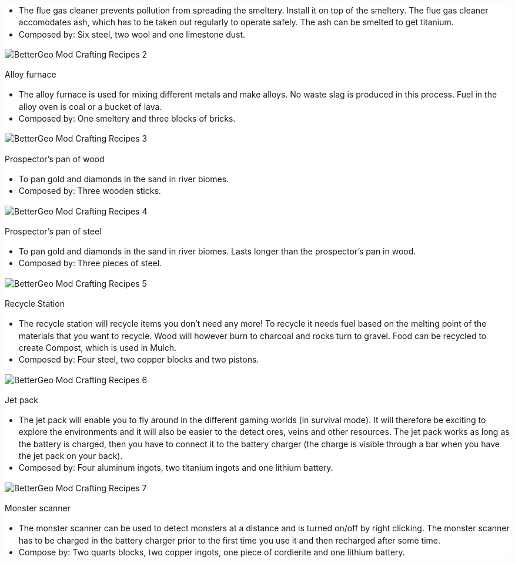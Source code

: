 - The flue gas cleaner prevents pollution from spreading the smeltery. Install it on top of the smeltery. The flue gas cleaner accomodates ash, which has to be taken out regularly to operate safely. The ash can be smelted to get titanium.
- Composed by: Six steel, two wool and one limestone dust.

![BetterGeo Mod Crafting Recipes 2](http://www.9minecraft.net/wp-content/uploads/2018/08/BetterGeo-Mod-Crafting-Recipes-2.png)

Alloy furnace

- The alloy furnace is used for mixing different metals and make alloys. No waste slag is produced in this process. Fuel in the alloy oven is coal or a bucket of lava.
- Composed by: One smeltery and three blocks of bricks.

![BetterGeo Mod Crafting Recipes 3](http://www.9minecraft.net/wp-content/uploads/2018/08/BetterGeo-Mod-Crafting-Recipes-3.png)

Prospector’s pan of wood

- To pan gold and diamonds in the sand in river biomes.
- Composed by: Three wooden sticks.

![BetterGeo Mod Crafting Recipes 4](http://www.9minecraft.net/wp-content/uploads/2018/08/BetterGeo-Mod-Crafting-Recipes-4.png)

Prospector’s pan of steel

- To pan gold and diamonds in the sand in river biomes. Lasts longer than the prospector’s pan in wood.
- Composed by: Three pieces of steel.

![BetterGeo Mod Crafting Recipes 5](http://www.9minecraft.net/wp-content/uploads/2018/08/BetterGeo-Mod-Crafting-Recipes-5.png)

Recycle Station

- The recycle station will recycle items you don’t need any more! To recycle it needs fuel based on the melting point of the materials that you want to recycle. Wood will however burn to charcoal and rocks turn to gravel. Food can be recycled to create Compost, which is used in Mulch.
- Composed by: Four steel, two copper blocks and two pistons.

![BetterGeo Mod Crafting Recipes 6](http://www.9minecraft.net/wp-content/uploads/2018/08/BetterGeo-Mod-Crafting-Recipes-6.png)

Jet pack

- The jet pack will enable you to fly around in the different gaming worlds (in survival mode). It will therefore be exciting to explore the environments and it will also be easier to the detect ores, veins and other resources. The jet pack works as long as the battery is charged, then you have to connect it to the battery charger (the charge is visible through a bar when you have the jet pack on your back).
- Composed by: Four aluminum ingots, two titanium ingots and one lithium battery.

![BetterGeo Mod Crafting Recipes 7](http://www.9minecraft.net/wp-content/uploads/2018/08/BetterGeo-Mod-Crafting-Recipes-7.png)

Monster scanner

- The monster scanner can be used to detect monsters at a distance and is turned on/off by right clicking. The monster scanner has to be charged in the battery charger prior to the first time you use it and then recharged after some time.
- Compose by: Two quarts blocks, two copper ingots, one piece of cordierite and one lithium battery.
